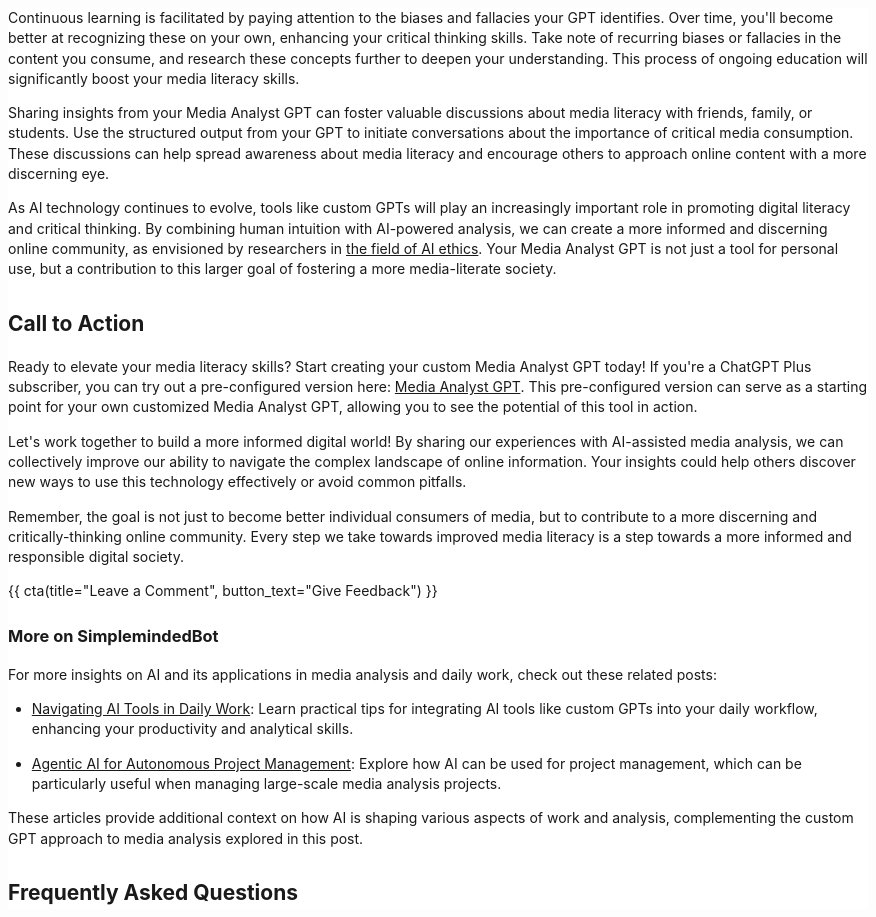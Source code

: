 Continuous learning is facilitated by paying attention to the biases and fallacies your GPT identifies. Over time, you'll become better at recognizing these on your own, enhancing your critical thinking skills. Take note of recurring biases or fallacies in the content you consume, and research these concepts further to deepen your understanding. This process of ongoing education will significantly boost your media literacy skills.

Sharing insights from your Media Analyst GPT can foster valuable discussions about media literacy with friends, family, or students. Use the structured output from your GPT to initiate conversations about the importance of critical media consumption. These discussions can help spread awareness about media literacy and encourage others to approach online content with a more discerning eye.

As AI technology continues to evolve, tools like custom GPTs will play an increasingly important role in promoting digital literacy and critical thinking. By combining human intuition with AI-powered analysis, we can create a more informed and discerning online community, as envisioned by researchers in [the field of AI ethics](https://plato.stanford.edu/entries/ethics-ai/). Your Media Analyst GPT is not just a tool for personal use, but a contribution to this larger goal of fostering a more media-literate society.

## Call to Action

Ready to elevate your media literacy skills? Start creating your custom Media Analyst GPT today! If you're a ChatGPT Plus subscriber, you can try out a pre-configured version here: [Media Analyst GPT](https://chatgpt.com/g/g-x2wEiRHIe-media-analyst). This pre-configured version can serve as a starting point for your own customized Media Analyst GPT, allowing you to see the potential of this tool in action.

Let's work together to build a more informed digital world! By sharing our experiences with AI-assisted media analysis, we can collectively improve our ability to navigate the complex landscape of online information. Your insights could help others discover new ways to use this technology effectively or avoid common pitfalls.

Remember, the goal is not just to become better individual consumers of media, but to contribute to a more discerning and critically-thinking online community. Every step we take towards improved media literacy is a step towards a more informed and responsible digital society.

{{ cta(title="Leave a Comment", button_text="Give Feedback") }}

### More on SimplemindedBot

For more insights on AI and its applications in media analysis and daily work, check out these related posts:

- [Navigating AI Tools in Daily Work](@/navigating-ai-tools-daily-work.md): Learn practical tips for integrating AI tools like custom GPTs into your daily workflow, enhancing your productivity and analytical skills.

- [Agentic AI for Autonomous Project Management](@/agentic-ai-autonomous-project-management.md): Explore how AI can be used for project management, which can be particularly useful when managing large-scale media analysis projects.

These articles provide additional context on how AI is shaping various aspects of work and analysis, complementing the custom GPT approach to media analysis explored in this post.

## Frequently Asked Questions
